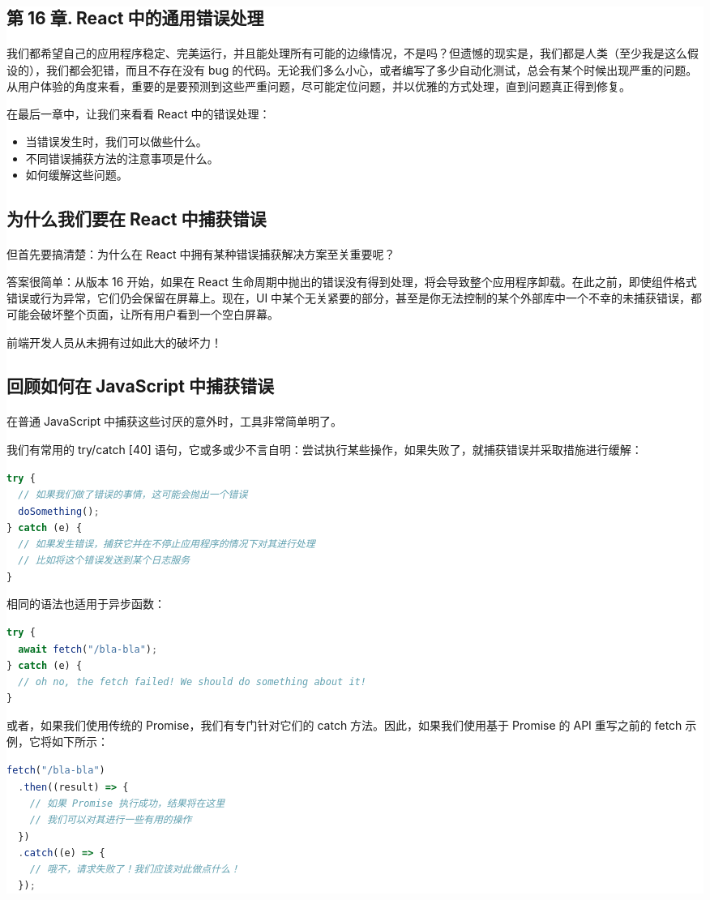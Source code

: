 ## 第 16 章. React 中的通用错误处理

我们都希望自己的应用程序稳定、完美运行，并且能处理所有可能的边缘情况，不是吗？但遗憾的现实是，我们都是人类（至少我是这么假设的），我们都会犯错，而且不存在没有 bug 的代码。无论我们多么小心，或者编写了多少自动化测试，总会有某个时候出现严重的问题。从用户体验的角度来看，重要的是要预测到这些严重问题，尽可能定位问题，并以优雅的方式处理，直到问题真正得到修复。

在最后一章中，让我们来看看 React 中的错误处理：

- 当错误发生时，我们可以做些什么。
- 不同错误捕获方法的注意事项是什么。
- 如何缓解这些问题。

## 为什么我们要在 React 中捕获错误

但首先要搞清楚：为什么在 React 中拥有某种错误捕获解决方案至关重要呢？

答案很简单：从版本 16 开始，如果在 React 生命周期中抛出的错误没有得到处理，将会导致整个应用程序卸载。在此之前，即使组件格式错误或行为异常，它们仍会保留在屏幕上。现在，UI 中某个无关紧要的部分，甚至是你无法控制的某个外部库中一个不幸的未捕获错误，都可能会破坏整个页面，让所有用户看到一个空白屏幕。

前端开发人员从未拥有过如此大的破坏力！

## 回顾如何在 JavaScript 中捕获错误

在普通 JavaScript 中捕获这些讨厌的意外时，工具非常简单明了。

我们有常用的 try/catch [40] 语句，它或多或少不言自明：尝试执行某些操作，如果失败了，就捕获错误并采取措施进行缓解：

```jsx
try {
  // 如果我们做了错误的事情，这可能会抛出一个错误
  doSomething();
} catch (e) {
  // 如果发生错误，捕获它并在不停止应用程序的情况下对其进行处理
  // 比如将这个错误发送到某个日志服务
}
```

相同的语法也适用于异步函数：

```jsx
try {
  await fetch("/bla-bla");
} catch (e) {
  // oh no, the fetch failed! We should do something about it!
}
```

或者，如果我们使用传统的 Promise，我们有专门针对它们的 catch 方法。因此，如果我们使用基于 Promise 的 API 重写之前的 fetch 示例，它将如下所示：

```jsx
fetch("/bla-bla")
  .then((result) => {
    // 如果 Promise 执行成功，结果将在这里
    // 我们可以对其进行一些有用的操作
  })
  .catch((e) => {
    // 哦不，请求失败了！我们应该对此做点什么！
  });
```
